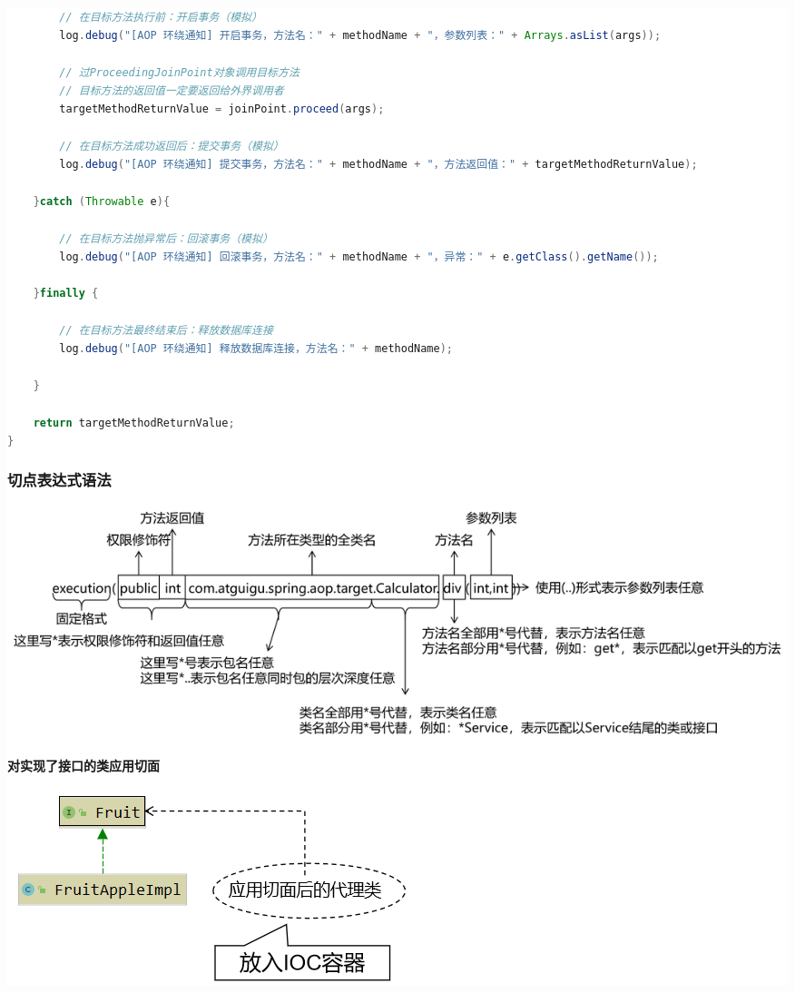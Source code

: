 ```java
        // 在目标方法执行前：开启事务（模拟）
        log.debug("[AOP 环绕通知] 开启事务，方法名：" + methodName + "，参数列表：" + Arrays.asList(args));
    
        // 过ProceedingJoinPoint对象调用目标方法
        // 目标方法的返回值一定要返回给外界调用者
        targetMethodReturnValue = joinPoint.proceed(args);
    
        // 在目标方法成功返回后：提交事务（模拟）
        log.debug("[AOP 环绕通知] 提交事务，方法名：" + methodName + "，方法返回值：" + targetMethodReturnValue);
    
    }catch (Throwable e){
    
        // 在目标方法抛异常后：回滚事务（模拟）
        log.debug("[AOP 环绕通知] 回滚事务，方法名：" + methodName + "，异常：" + e.getClass().getName());
    
    }finally {
    
        // 在目标方法最终结束后：释放数据库连接
        log.debug("[AOP 环绕通知] 释放数据库连接，方法名：" + methodName);
    
    }
    
    return targetMethodReturnValue;
}
```



### **切点表达式语法**

![img](assets/imagesrc=http%253A%252F%252Fheavy_code_industry.gitee.io%252Fcode_heavy_industry%252Fassets%252Fimg%252Fimg011.dde1a79a.png)





**对实现了接口的类应用切面**

![img](assets/image-1695623569407-5.png)

